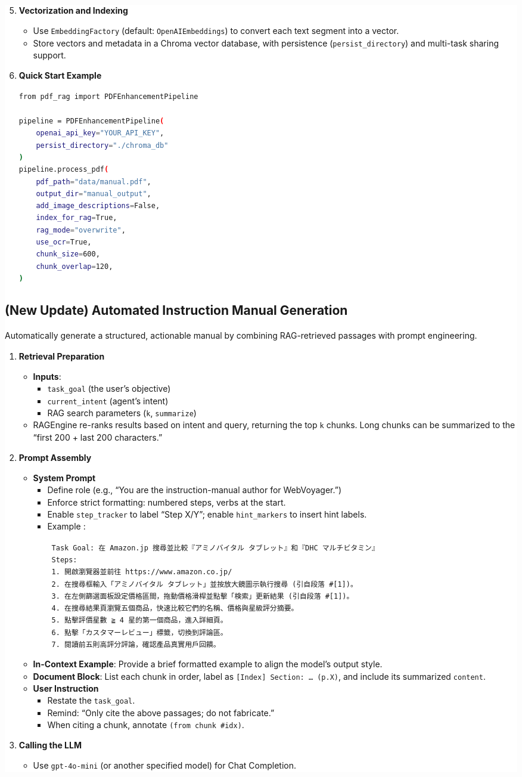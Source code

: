 5. **Vectorization and Indexing**
   - Use `EmbeddingFactory` (default: `OpenAIEmbeddings`) to convert each text segment into a vector.
   - Store vectors and metadata in a Chroma vector database, with persistence (`persist_directory`) and multi-task sharing support.

6. **Quick Start Example**
   ```bash
   from pdf_rag import PDFEnhancementPipeline

   pipeline = PDFEnhancementPipeline(
       openai_api_key="YOUR_API_KEY",
       persist_directory="./chroma_db"
   )
   pipeline.process_pdf(
       pdf_path="data/manual.pdf",
       output_dir="manual_output",
       add_image_descriptions=False,
       index_for_rag=True,
       rag_mode="overwrite",
       use_ocr=True,
       chunk_size=600,
       chunk_overlap=120,
   )  

## (New Update) Automated Instruction Manual Generation

Automatically generate a structured, actionable manual by combining RAG-retrieved passages with prompt engineering.

1. **Retrieval Preparation**
   - **Inputs**:  
     - `task_goal` (the user’s objective)  
     - `current_intent` (agent’s intent)  
     - RAG search parameters (`k`, `summarize`)  
   - RAGEngine re-ranks results based on intent and query, returning the top `k` chunks. Long chunks can be summarized to the “first 200 + last 200 characters.”

2. **Prompt Assembly**
   - **System Prompt**  
     - Define role (e.g., “You are the instruction-manual author for WebVoyager.”)  
     - Enforce strict formatting: numbered steps, verbs at the start.  
     - Enable `step_tracker` to label “Step X/Y”; enable `hint_markers` to insert hint labels.
     - Example :
       ```
        Task Goal: 在 Amazon.jp 搜尋並比較『アミノバイタル タブレット』和『DHC マルチビタミン』
        Steps:
        1. 開啟瀏覽器並前往 https://www.amazon.co.jp/
        2. 在搜尋框輸入「アミノバイタル タブレット」並按放大鏡圖示執行搜尋 (引自段落 #[1])。
        3. 在左側篩選面板設定價格區間，拖動價格滑桿並點擊「検索」更新結果 (引自段落 #[1])。
        4. 在搜尋結果頁瀏覽五個商品，快速比較它們的名稱、價格與星級評分摘要。
        5. 點擊評價星數 ≧ 4 星的第一個商品，進入詳細頁。
        6. 點擊「カスタマーレビュー」標籤，切換到評論區。
        7. 閱讀前五則高評分評論，確認產品真實用戶回饋。
       ```
   - **In-Context Example**: Provide a brief formatted example to align the model’s output style.  
   - **Document Block**: List each chunk in order, label as `[Index] Section: … (p.X)`, and include its summarized `content`.  
   - **User Instruction**  
     - Restate the `task_goal`.  
     - Remind: “Only cite the above passages; do not fabricate.”  
     - When citing a chunk, annotate `(from chunk #idx)`.

3. **Calling the LLM**
   - Use `gpt-4o-mini` (or another specified model) for Chat Completion.  
   ```